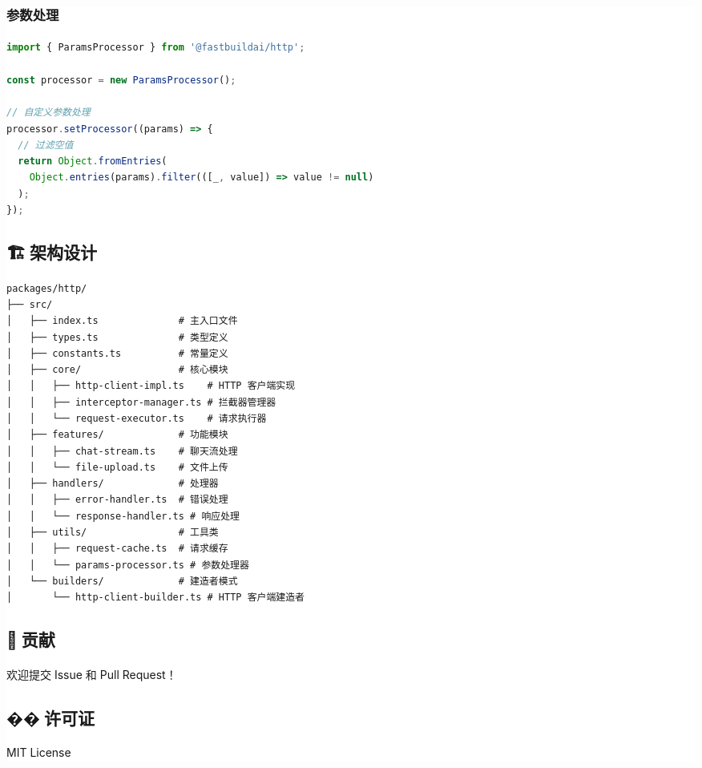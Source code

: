 ### 参数处理

```typescript
import { ParamsProcessor } from '@fastbuildai/http';

const processor = new ParamsProcessor();

// 自定义参数处理
processor.setProcessor((params) => {
  // 过滤空值
  return Object.fromEntries(
    Object.entries(params).filter(([_, value]) => value != null)
  );
});
```

## 🏗️ 架构设计

```
packages/http/
├── src/
│   ├── index.ts              # 主入口文件
│   ├── types.ts              # 类型定义
│   ├── constants.ts          # 常量定义
│   ├── core/                 # 核心模块
│   │   ├── http-client-impl.ts    # HTTP 客户端实现
│   │   ├── interceptor-manager.ts # 拦截器管理器
│   │   └── request-executor.ts    # 请求执行器
│   ├── features/             # 功能模块
│   │   ├── chat-stream.ts    # 聊天流处理
│   │   └── file-upload.ts    # 文件上传
│   ├── handlers/             # 处理器
│   │   ├── error-handler.ts  # 错误处理
│   │   └── response-handler.ts # 响应处理
│   ├── utils/                # 工具类
│   │   ├── request-cache.ts  # 请求缓存
│   │   └── params-processor.ts # 参数处理器
│   └── builders/             # 建造者模式
│       └── http-client-builder.ts # HTTP 客户端建造者
```

## 🤝 贡献

欢迎提交 Issue 和 Pull Request！

## �� 许可证

MIT License 